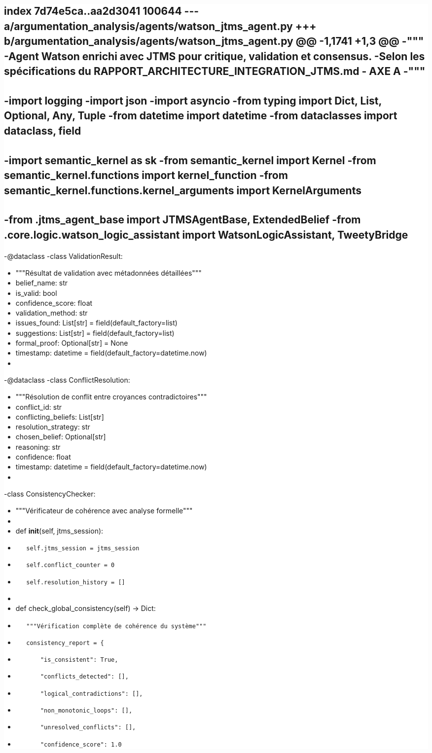 index 7d74e5ca..aa2d3041 100644
--- a/argumentation_analysis/agents/watson_jtms_agent.py
+++ b/argumentation_analysis/agents/watson_jtms_agent.py
@@ -1,1741 +1,3 @@
-"""
-Agent Watson enrichi avec JTMS pour critique, validation et consensus.
-Selon les spécifications du RAPPORT_ARCHITECTURE_INTEGRATION_JTMS.md - AXE A
-"""
-
-import logging
-import json
-import asyncio
-from typing import Dict, List, Optional, Any, Tuple
-from datetime import datetime
-from dataclasses import dataclass, field
-
-import semantic_kernel as sk
-from semantic_kernel import Kernel
-from semantic_kernel.functions import kernel_function
-from semantic_kernel.functions.kernel_arguments import KernelArguments
-
-from .jtms_agent_base import JTMSAgentBase, ExtendedBelief
-from .core.logic.watson_logic_assistant import WatsonLogicAssistant, TweetyBridge
-
-@dataclass
-class ValidationResult:
-    """Résultat de validation avec métadonnées détaillées"""
-    belief_name: str
-    is_valid: bool
-    confidence_score: float
-    validation_method: str
-    issues_found: List[str] = field(default_factory=list)
-    suggestions: List[str] = field(default_factory=list)
-    formal_proof: Optional[str] = None
-    timestamp: datetime = field(default_factory=datetime.now)
-
-@dataclass
-class ConflictResolution:
-    """Résolution de conflit entre croyances contradictoires"""
-    conflict_id: str
-    conflicting_beliefs: List[str]
-    resolution_strategy: str
-    chosen_belief: Optional[str]
-    reasoning: str
-    confidence: float
-    timestamp: datetime = field(default_factory=datetime.now)
-
-class ConsistencyChecker:
-    """Vérificateur de cohérence avec analyse formelle"""
-    
-    def __init__(self, jtms_session):
-        self.jtms_session = jtms_session
-        self.conflict_counter = 0
-        self.resolution_history = []
-        
-    def check_global_consistency(self) -> Dict:
-        """Vérification complète de cohérence du système"""
-        consistency_report = {
-            "is_consistent": True,
-            "conflicts_detected": [],
-            "logical_contradictions": [],
-            "non_monotonic_loops": [],
-            "unresolved_conflicts": [],
-            "confidence_score": 1.0